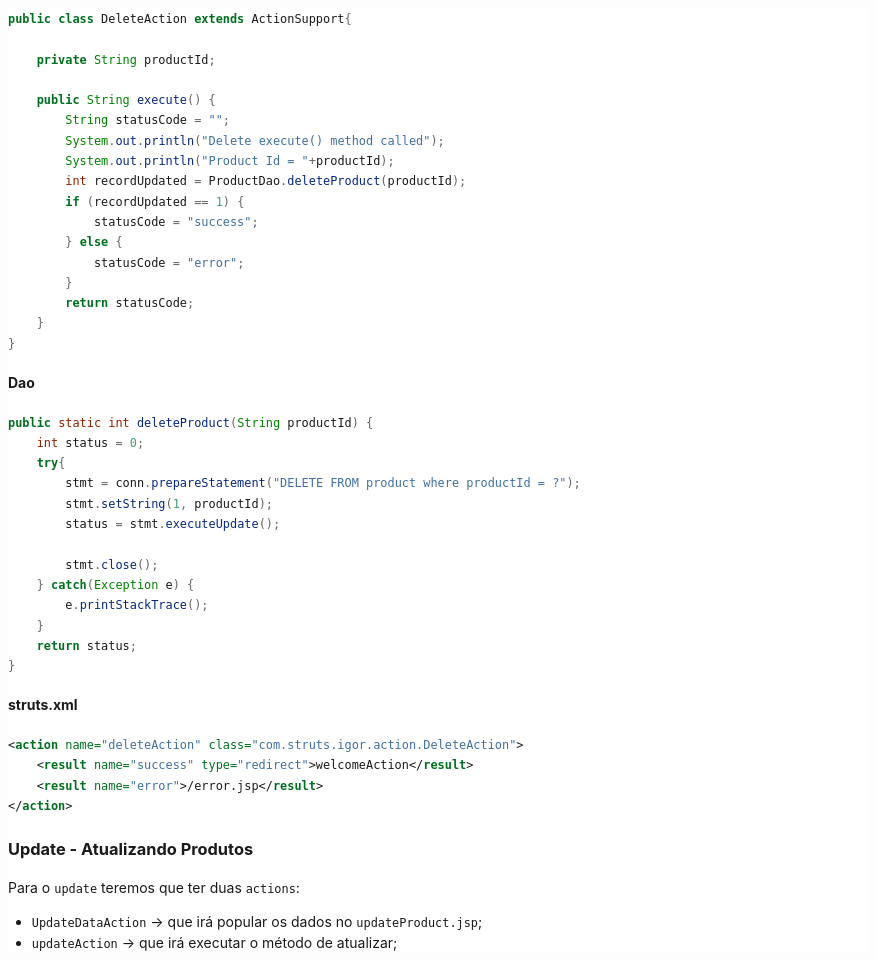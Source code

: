 ```java
public class DeleteAction extends ActionSupport{

	private String productId;
	
	public String execute() {
		String statusCode = "";
		System.out.println("Delete execute() method called");
		System.out.println("Product Id = "+productId);
		int recordUpdated = ProductDao.deleteProduct(productId);
		if (recordUpdated == 1) {
			statusCode = "success";
		} else {
			statusCode = "error";
		}
		return statusCode;
	}
}
```

#### Dao

```java
public static int deleteProduct(String productId) {
    int status = 0;
    try{
        stmt = conn.prepareStatement("DELETE FROM product where productId = ?");
        stmt.setString(1, productId);
        status = stmt.executeUpdate();

        stmt.close();
    } catch(Exception e) {
        e.printStackTrace();
    }
    return status;
}
```

#### struts.xml

```xml
<action name="deleteAction" class="com.struts.igor.action.DeleteAction">
    <result name="success" type="redirect">welcomeAction</result>
    <result name="error">/error.jsp</result>
</action>
```



### Update - Atualizando Produtos

Para o `update` teremos que ter duas `actions`:

* `UpdateDataAction` -> que irá popular os dados no `updateProduct.jsp`;
* `updateAction` -> que irá executar o método de atualizar;
